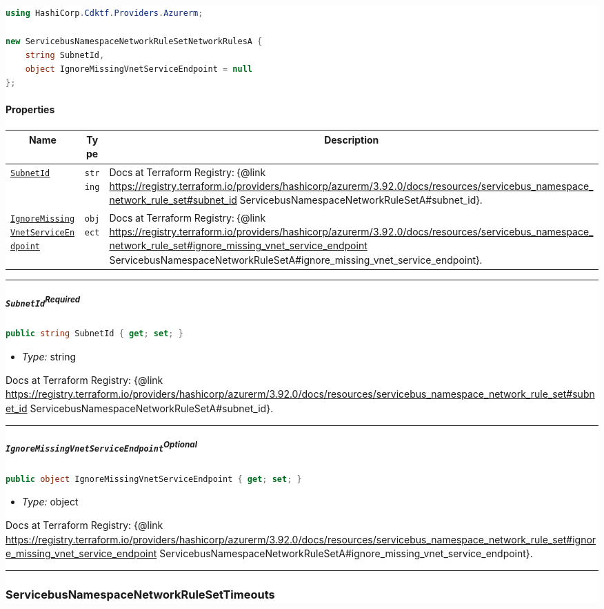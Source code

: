 ```csharp
using HashiCorp.Cdktf.Providers.Azurerm;

new ServicebusNamespaceNetworkRuleSetNetworkRulesA {
    string SubnetId,
    object IgnoreMissingVnetServiceEndpoint = null
};
```

#### Properties <a name="Properties" id="Properties"></a>

| **Name** | **Type** | **Description** |
| --- | --- | --- |
| <code><a href="#@cdktf/provider-azurerm.servicebusNamespaceNetworkRuleSet.ServicebusNamespaceNetworkRuleSetNetworkRulesA.property.subnetId">SubnetId</a></code> | <code>string</code> | Docs at Terraform Registry: {@link https://registry.terraform.io/providers/hashicorp/azurerm/3.92.0/docs/resources/servicebus_namespace_network_rule_set#subnet_id ServicebusNamespaceNetworkRuleSetA#subnet_id}. |
| <code><a href="#@cdktf/provider-azurerm.servicebusNamespaceNetworkRuleSet.ServicebusNamespaceNetworkRuleSetNetworkRulesA.property.ignoreMissingVnetServiceEndpoint">IgnoreMissingVnetServiceEndpoint</a></code> | <code>object</code> | Docs at Terraform Registry: {@link https://registry.terraform.io/providers/hashicorp/azurerm/3.92.0/docs/resources/servicebus_namespace_network_rule_set#ignore_missing_vnet_service_endpoint ServicebusNamespaceNetworkRuleSetA#ignore_missing_vnet_service_endpoint}. |

---

##### `SubnetId`<sup>Required</sup> <a name="SubnetId" id="@cdktf/provider-azurerm.servicebusNamespaceNetworkRuleSet.ServicebusNamespaceNetworkRuleSetNetworkRulesA.property.subnetId"></a>

```csharp
public string SubnetId { get; set; }
```

- *Type:* string

Docs at Terraform Registry: {@link https://registry.terraform.io/providers/hashicorp/azurerm/3.92.0/docs/resources/servicebus_namespace_network_rule_set#subnet_id ServicebusNamespaceNetworkRuleSetA#subnet_id}.

---

##### `IgnoreMissingVnetServiceEndpoint`<sup>Optional</sup> <a name="IgnoreMissingVnetServiceEndpoint" id="@cdktf/provider-azurerm.servicebusNamespaceNetworkRuleSet.ServicebusNamespaceNetworkRuleSetNetworkRulesA.property.ignoreMissingVnetServiceEndpoint"></a>

```csharp
public object IgnoreMissingVnetServiceEndpoint { get; set; }
```

- *Type:* object

Docs at Terraform Registry: {@link https://registry.terraform.io/providers/hashicorp/azurerm/3.92.0/docs/resources/servicebus_namespace_network_rule_set#ignore_missing_vnet_service_endpoint ServicebusNamespaceNetworkRuleSetA#ignore_missing_vnet_service_endpoint}.

---

### ServicebusNamespaceNetworkRuleSetTimeouts <a name="ServicebusNamespaceNetworkRuleSetTimeouts" id="@cdktf/provider-azurerm.servicebusNamespaceNetworkRuleSet.ServicebusNamespaceNetworkRuleSetTimeouts"></a>
